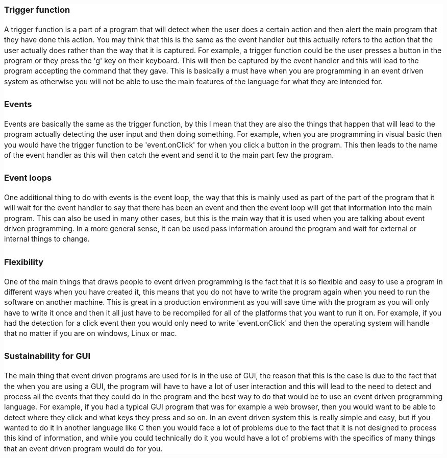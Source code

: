 ### Trigger function

A trigger function is a part of a program that will detect when the user does a certain action and then alert the main program that they have done this action. You may think that this is the same as the event handler but this actually refers to the action that the user actually does rather than the way that it is captured. For example, a trigger function could be the user presses a button in the program or they press the 'g' key on their keyboard. This will then be captured by the event handler and this will lead to the program accepting the command that they gave. This is basically a must have when you are programming in an event driven system as otherwise you will not be able to use the main features of the language for what they are intended for. 

### Events

Events are basically the same as the trigger function, by this I mean that they are also the things that happen that will lead to the program actually detecting the user input and then doing something. For example, when you are programming in visual basic then you would have the trigger function to be 'event.onClick' for when you click a button in the program. This then leads to the name of the event handler as this will then catch the event and send it to the main part few the program.  

### Event loops

One additional thing to do with events is the event loop, the way that this is mainly used as part of the part of the program that it will wait for the event handler to say that there has been an event and then the event loop will get that information into the main program. This can also be used in many other cases, but this is the main way that it is used when you are talking about event driven programming. In a more general sense, it can be used pass information around the program and wait for external or internal things to change. 

### Flexibility

One of the main things that draws people to event driven programming is the fact that it is so flexible and easy to use a program in different ways when you have created it, this means that you do not have to write the program again when you need to run the software on another machine. This is great in a production environment as you will save time with the program as you will only have to write it once and then it all just have to be recompiled for all of the platforms that you want to run it on. For example, if you had the detection for a click event then you would only need to write 'event.onClick' and then the operating system will handle that no matter if you are on windows, Linux or mac. 

### Sustainability for GUI

The main thing that event driven programs are used for is in the use of GUI, the reason that this is the case is due to the fact that the when you are using a GUI, the program will have to have a lot of user interaction and this will lead to the need to detect and process all the events that they could do in the program and the best way to do that would be to use an event driven programming language. For example, if you had a typical GUI program that was for example a web browser, then you would want to be able to detect where they click and what keys they press and so on. In an event driven system this is really simple and easy, but if you wanted to do it in another language like C then you would face a lot of problems due to the fact that it is not designed to process this kind of information, and while you could technically do it you would have a lot of problems with the specifics of many things that an event driven program would do for you. 
